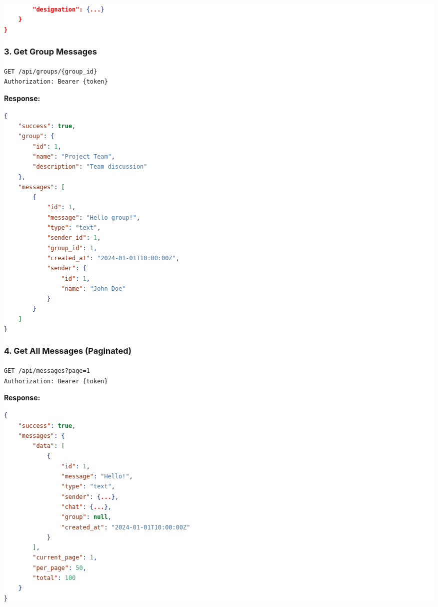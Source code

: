 ```json
        "designation": {...}
    }
}
```

### 3. Get Group Messages
```http
GET /api/groups/{group_id}
Authorization: Bearer {token}
```

**Response:**
```json
{
    "success": true,
    "group": {
        "id": 1,
        "name": "Project Team",
        "description": "Team discussion"
    },
    "messages": [
        {
            "id": 1,
            "message": "Hello group!",
            "type": "text",
            "sender_id": 1,
            "group_id": 1,
            "created_at": "2024-01-01T10:00:00Z",
            "sender": {
                "id": 1,
                "name": "John Doe"
            }
        }
    ]
}
```

### 4. Get All Messages (Paginated)
```http
GET /api/messages?page=1
Authorization: Bearer {token}
```

**Response:**
```json
{
    "success": true,
    "messages": {
        "data": [
            {
                "id": 1,
                "message": "Hello!",
                "type": "text",
                "sender": {...},
                "chat": {...},
                "group": null,
                "created_at": "2024-01-01T10:00:00Z"
            }
        ],
        "current_page": 1,
        "per_page": 50,
        "total": 100
    }
}
```